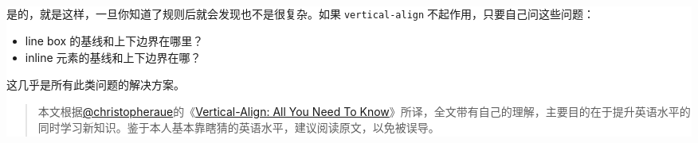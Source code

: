 是的，就是这样，一旦你知道了规则后就会发现也不是很复杂。如果 `vertical-align` 不起作用，只要自己问这些问题：
* line box 的基线和上下边界在哪里？
* inline 元素的基线和上下边界在哪？

这几乎是所有此类问题的解决方案。


> 本文根据[@christopheraue]的《[Vertical-Align: All You Need To Know]》所译，全文带有自己的理解，主要目的在于提升英语水平的同时学习新知识。鉴于本人基本靠瞎猜的英语水平，建议阅读原文，以免被误导。

[@christopheraue]:https://twitter.com/christopheraue
[Vertical-Align: All You Need To Know]:http://christopheraue.net/2014/03/05/vertical-align/
[inline-level]:http://christopheraue.net/2014/03/05/vertical-align/
[详细定义]:https://www.w3.org/TR/CSS2/visudet.html#leading
[margin-box]:https://www.w3.org/TR/CSS2/box.html#x17
[W3C规范]:https://www.w3.org/TR/CSS2/visudet.html#line-height
[strut]:https://www.w3.org/TR/CSS2/visudet.html#strut
[定义]:https://www.w3.org/TR/CSS2/visudet.html#propdef-vertical-align
